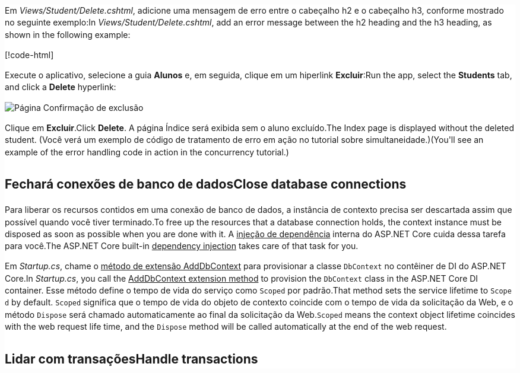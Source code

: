 <span data-ttu-id="c2bcc-279">Em *Views/Student/Delete.cshtml*, adicione uma mensagem de erro entre o cabeçalho h2 e o cabeçalho h3, conforme mostrado no seguinte exemplo:</span><span class="sxs-lookup"><span data-stu-id="c2bcc-279">In *Views/Student/Delete.cshtml*, add an error message between the h2 heading and the h3 heading, as shown in the following example:</span></span>

[!code-html[](intro/samples/cu/Views/Students/Delete.cshtml?range=7-9&highlight=2)]

<span data-ttu-id="c2bcc-280">Execute o aplicativo, selecione a guia **Alunos** e, em seguida, clique em um hiperlink **Excluir**:</span><span class="sxs-lookup"><span data-stu-id="c2bcc-280">Run the app, select the **Students** tab, and click a **Delete** hyperlink:</span></span>

![Página Confirmação de exclusão](crud/_static/student-delete.png)

<span data-ttu-id="c2bcc-282">Clique em **Excluir**.</span><span class="sxs-lookup"><span data-stu-id="c2bcc-282">Click **Delete**.</span></span> <span data-ttu-id="c2bcc-283">A página Índice será exibida sem o aluno excluído.</span><span class="sxs-lookup"><span data-stu-id="c2bcc-283">The Index page is displayed without the deleted student.</span></span> <span data-ttu-id="c2bcc-284">(Você verá um exemplo de código de tratamento de erro em ação no tutorial sobre simultaneidade.)</span><span class="sxs-lookup"><span data-stu-id="c2bcc-284">(You'll see an example of the error handling code in action in the concurrency tutorial.)</span></span>

## <a name="close-database-connections"></a><span data-ttu-id="c2bcc-285">Fechará conexões de banco de dados</span><span class="sxs-lookup"><span data-stu-id="c2bcc-285">Close database connections</span></span>

<span data-ttu-id="c2bcc-286">Para liberar os recursos contidos em uma conexão de banco de dados, a instância de contexto precisa ser descartada assim que possível quando você tiver terminado.</span><span class="sxs-lookup"><span data-stu-id="c2bcc-286">To free up the resources that a database connection holds, the context instance must be disposed as soon as possible when you are done with it.</span></span> <span data-ttu-id="c2bcc-287">A [injeção de dependência](../../fundamentals/dependency-injection.md) interna do ASP.NET Core cuida dessa tarefa para você.</span><span class="sxs-lookup"><span data-stu-id="c2bcc-287">The ASP.NET Core built-in [dependency injection](../../fundamentals/dependency-injection.md) takes care of that task for you.</span></span>

<span data-ttu-id="c2bcc-288">Em *Startup.cs*, chame o [método de extensão AddDbContext](https://github.com/aspnet/EntityFrameworkCore/blob/03bcb5122e3f577a84498545fcf130ba79a3d987/src/Microsoft.EntityFrameworkCore/EntityFrameworkServiceCollectionExtensions.cs) para provisionar a classe `DbContext` no contêiner de DI do ASP.NET Core.</span><span class="sxs-lookup"><span data-stu-id="c2bcc-288">In *Startup.cs*, you call the [AddDbContext extension method](https://github.com/aspnet/EntityFrameworkCore/blob/03bcb5122e3f577a84498545fcf130ba79a3d987/src/Microsoft.EntityFrameworkCore/EntityFrameworkServiceCollectionExtensions.cs) to provision the `DbContext` class in the ASP.NET Core DI container.</span></span> <span data-ttu-id="c2bcc-289">Esse método define o tempo de vida do serviço como `Scoped` por padrão.</span><span class="sxs-lookup"><span data-stu-id="c2bcc-289">That method sets the service lifetime to `Scoped` by default.</span></span> <span data-ttu-id="c2bcc-290">`Scoped` significa que o tempo de vida do objeto de contexto coincide com o tempo de vida da solicitação da Web, e o método `Dispose` será chamado automaticamente ao final da solicitação da Web.</span><span class="sxs-lookup"><span data-stu-id="c2bcc-290">`Scoped` means the context object lifetime coincides with the web request life time, and the `Dispose` method will be called automatically at the end of the web request.</span></span>

## <a name="handle-transactions"></a><span data-ttu-id="c2bcc-291">Lidar com transações</span><span class="sxs-lookup"><span data-stu-id="c2bcc-291">Handle transactions</span></span>
